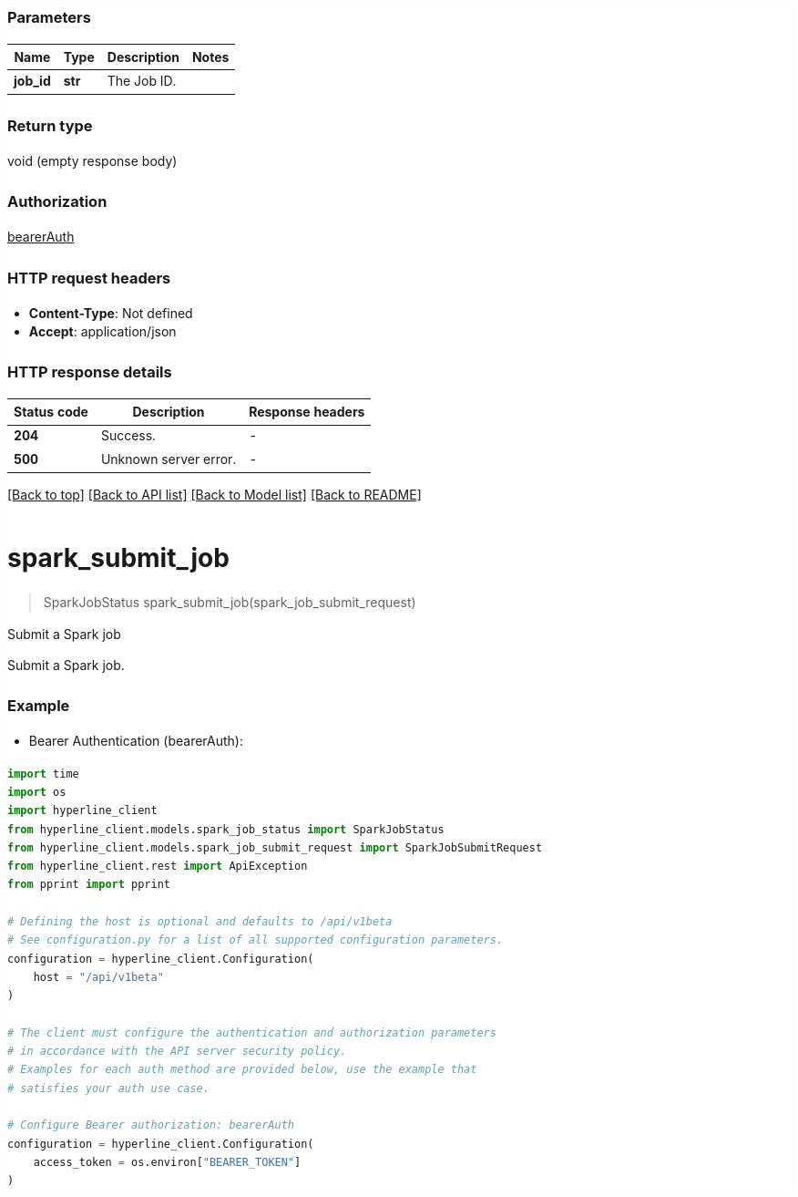 

### Parameters

Name | Type | Description  | Notes
------------- | ------------- | ------------- | -------------
 **job_id** | **str**| The Job ID. | 

### Return type

void (empty response body)

### Authorization

[bearerAuth](../README.md#bearerAuth)

### HTTP request headers

 - **Content-Type**: Not defined
 - **Accept**: application/json

### HTTP response details
| Status code | Description | Response headers |
|-------------|-------------|------------------|
**204** | Success. |  -  |
**500** | Unknown server error. |  -  |

[[Back to top]](#) [[Back to API list]](../README.md#documentation-for-api-endpoints) [[Back to Model list]](../README.md#documentation-for-models) [[Back to README]](../README.md)

# **spark_submit_job**
> SparkJobStatus spark_submit_job(spark_job_submit_request)

Submit a Spark job

Submit a Spark job.

### Example

* Bearer Authentication (bearerAuth):
```python
import time
import os
import hyperline_client
from hyperline_client.models.spark_job_status import SparkJobStatus
from hyperline_client.models.spark_job_submit_request import SparkJobSubmitRequest
from hyperline_client.rest import ApiException
from pprint import pprint

# Defining the host is optional and defaults to /api/v1beta
# See configuration.py for a list of all supported configuration parameters.
configuration = hyperline_client.Configuration(
    host = "/api/v1beta"
)

# The client must configure the authentication and authorization parameters
# in accordance with the API server security policy.
# Examples for each auth method are provided below, use the example that
# satisfies your auth use case.

# Configure Bearer authorization: bearerAuth
configuration = hyperline_client.Configuration(
    access_token = os.environ["BEARER_TOKEN"]
)

```